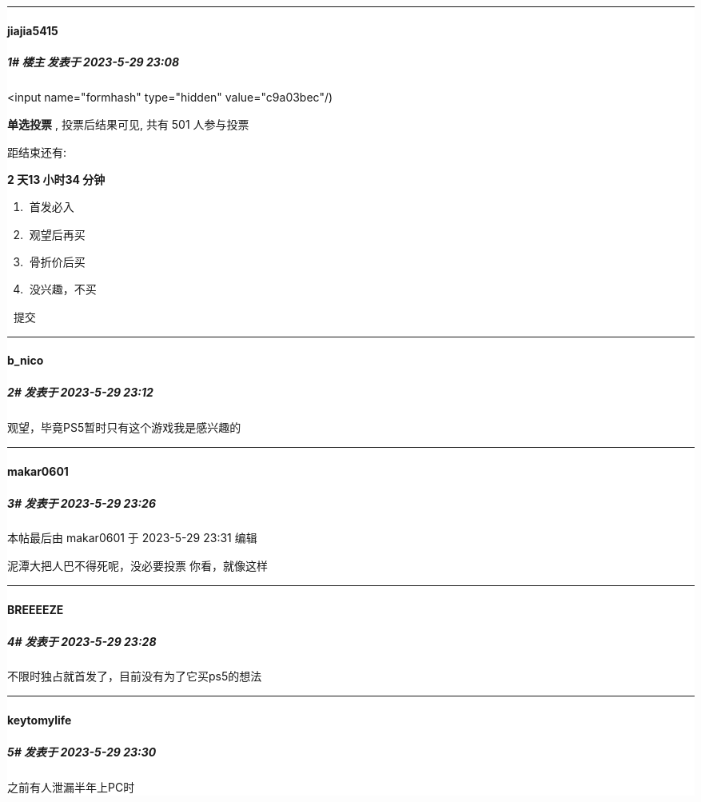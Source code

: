 
*****

####  jiajia5415  
##### 1#       楼主       发表于 2023-5-29 23:08

<input name="formhash" type="hidden" value="c9a03bec"/)

<strong>单选投票</strong> , 投票后结果可见, 共有 501 人参与投票

距结束还有:

<strong>

2 天13 小时34 分钟

</strong>

1.  首发必入

2.  观望后再买

3.  骨折价后买

4.  没兴趣，不买

 
提交

*****

####  b_nico  
##### 2#       发表于 2023-5-29 23:12

观望，毕竟PS5暂时只有这个游戏我是感兴趣的

*****

####  makar0601  
##### 3#       发表于 2023-5-29 23:26

 本帖最后由 makar0601 于 2023-5-29 23:31 编辑 

泥潭大把人巴不得死呢，没必要投票
你看，就像这样

*****

####  BREEEEZE  
##### 4#       发表于 2023-5-29 23:28

不限时独占就首发了，目前没有为了它买ps5的想法

*****

####  keytomylife  
##### 5#       发表于 2023-5-29 23:30

之前有人泄漏半年上PC时
